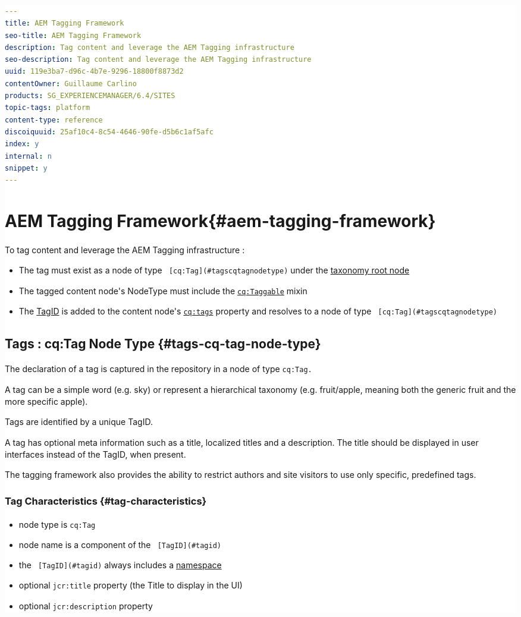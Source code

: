```yaml
---
title: AEM Tagging Framework
seo-title: AEM Tagging Framework
description: Tag content and leverage the AEM Tagging infrastructure
seo-description: Tag content and leverage the AEM Tagging infrastructure
uuid: 119e3ba7-d96c-4b7e-9296-18800f8873d2
contentOwner: Guillaume Carlino
products: SG_EXPERIENCEMANAGER/6.4/SITES
topic-tags: platform
content-type: reference
discoiquuid: 25af10c4-8c54-4646-90fe-d5b6c1af5afc
index: y
internal: n
snippet: y
---
```


# AEM Tagging Framework{#aem-tagging-framework}

To tag content and leverage the AEM Tagging infrastructure :

* The tag must exist as a node of type ` [cq:Tag](#tagscqtagnodetype)` under the [taxonomy root node](#taxonomyrootnode)

* The tagged content node's NodeType must include the [ `cq:Taggable`](#taggablecontentcqtaggablemixin) mixin
* The [TagID](#tagid) is added to the content node's [ `cq:tags`](#taggedcontentcqtagsproperty) property and resolves to a node of type ` [cq:Tag](#tagscqtagnodetype)`

## Tags : cq:Tag Node Type  {#tags-cq-tag-node-type}

The declaration of a tag is captured in the repository in a node of type `cq:Tag.`

A tag can be a simple word (e.g. sky) or represent a hierarchical taxonomy (e.g. fruit/apple, meaning both the generic fruit and the more specific apple).

Tags are identified by a unique TagID.

A tag has optional meta information such as a title, localized titles and a description. The title should be displayed in user interfaces instead of the TagID, when present.

The tagging framework also provides the ability to restrict authors and site visitors to use only specific, predefined tags.

### Tag Characteristics {#tag-characteristics}

* node type is `cq:Tag`
* node name is a component of the ` [TagID](#tagid)`
* the ` [TagID](#tagid)` always includes a [namespace](#tagnamespace)

* optional `jcr:title` property (the Title to display in the UI)  

* optional `jcr:description` property  
